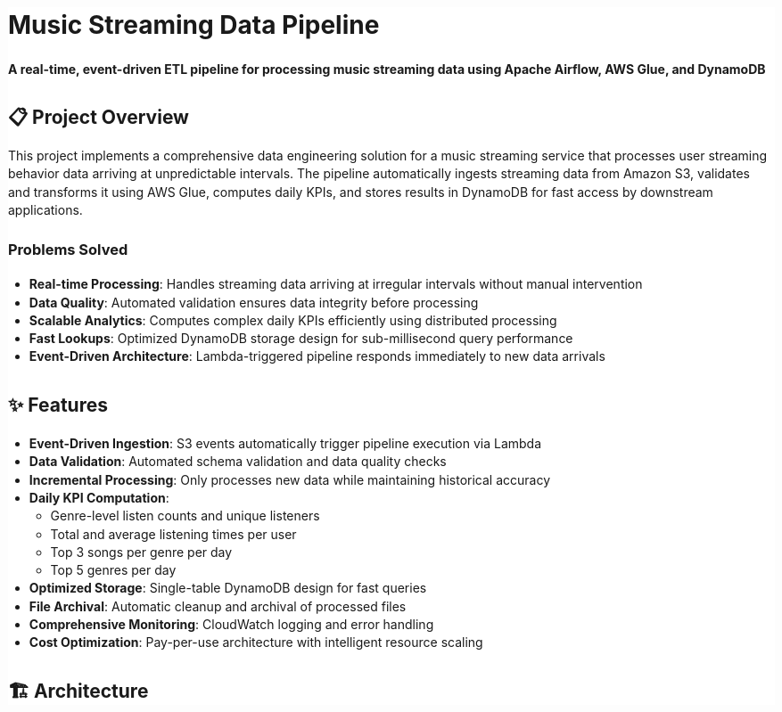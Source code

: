 # Music Streaming Data Pipeline

**A real-time, event-driven ETL pipeline for processing music streaming data using Apache Airflow, AWS Glue, and DynamoDB**

## 📋 Project Overview

This project implements a comprehensive data engineering solution for a music streaming service that processes user streaming behavior data arriving at unpredictable intervals. The pipeline automatically ingests streaming data from Amazon S3, validates and transforms it using AWS Glue, computes daily KPIs, and stores results in DynamoDB for fast access by downstream applications.

### Problems Solved
- **Real-time Processing**: Handles streaming data arriving at irregular intervals without manual intervention
- **Data Quality**: Automated validation ensures data integrity before processing
- **Scalable Analytics**: Computes complex daily KPIs efficiently using distributed processing
- **Fast Lookups**: Optimized DynamoDB storage design for sub-millisecond query performance
- **Event-Driven Architecture**: Lambda-triggered pipeline responds immediately to new data arrivals

## ✨ Features

- **Event-Driven Ingestion**: S3 events automatically trigger pipeline execution via Lambda
- **Data Validation**: Automated schema validation and data quality checks
- **Incremental Processing**: Only processes new data while maintaining historical accuracy
- **Daily KPI Computation**: 
  - Genre-level listen counts and unique listeners
  - Total and average listening times per user
  - Top 3 songs per genre per day
  - Top 5 genres per day
- **Optimized Storage**: Single-table DynamoDB design for fast queries
- **File Archival**: Automatic cleanup and archival of processed files
- **Comprehensive Monitoring**: CloudWatch logging and error handling
- **Cost Optimization**: Pay-per-use architecture with intelligent resource scaling

## 🏗️ Architecture